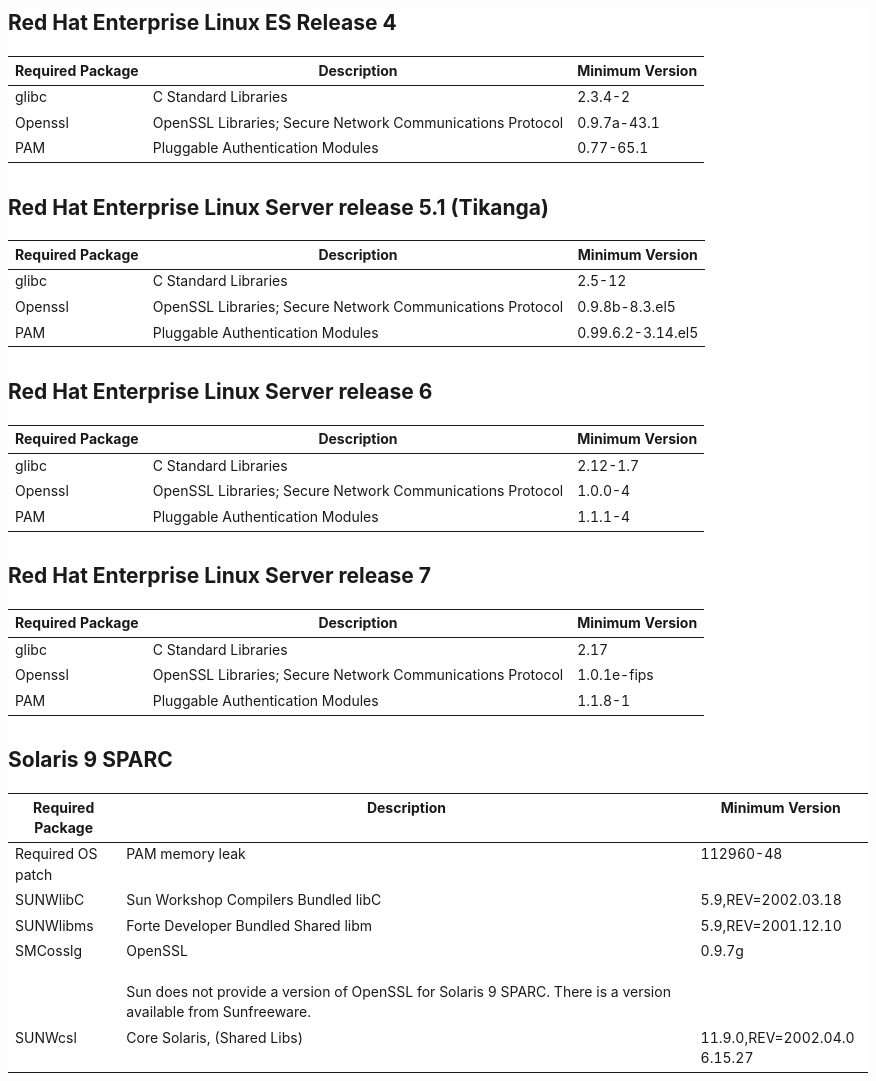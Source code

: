 ## Red Hat Enterprise Linux ES Release 4  
  
|Required Package|Description|Minimum Version|  
|--------------------|---------------|-------------------|  
|glibc|C Standard Libraries|2.3.4\-2|  
|Openssl|OpenSSL Libraries; Secure Network Communications Protocol|0.9.7a\-43.1|  
|PAM|Pluggable Authentication Modules|0.77\-65.1|  
  
## Red Hat Enterprise Linux Server release 5.1 \(Tikanga\)  
  
|Required Package|Description|Minimum Version|  
|--------------------|---------------|-------------------|  
|glibc|C Standard Libraries|2.5\-12|  
|Openssl|OpenSSL Libraries; Secure Network Communications Protocol|0.9.8b\-8.3.el5|  
|PAM|Pluggable Authentication Modules|0.99.6.2\-3.14.el5|  
  
## Red Hat Enterprise Linux Server release 6  
  
|Required Package|Description|Minimum Version|  
|--------------------|---------------|-------------------|  
|glibc|C Standard Libraries|2.12\-1.7|  
|Openssl|OpenSSL Libraries; Secure Network Communications Protocol|1.0.0\-4|  
|PAM|Pluggable Authentication Modules|1.1.1\-4|  
  
## Red Hat Enterprise Linux Server release 7  
  
|Required Package|Description|Minimum Version|  
|--------------------|---------------|-------------------|  
|glibc|C Standard Libraries|2.17|  
|Openssl|OpenSSL Libraries; Secure Network Communications Protocol|1.0.1e\-fips|  
|PAM|Pluggable Authentication Modules|1.1.8\-1|  
  
## Solaris 9 SPARC  
  
|Required Package|Description|Minimum Version|  
|--------------------|---------------|-------------------|  
|Required OS patch|PAM memory leak|112960\-48|  
|SUNWlibC|Sun Workshop Compilers Bundled libC|5.9,REV\=2002.03.18|  
|SUNWlibms|Forte Developer Bundled Shared libm|5.9,REV\=2001.12.10|  
|SMCosslg|OpenSSL<br /><br />Sun does not provide a version of OpenSSL for Solaris 9 SPARC. There is a version available from Sunfreeware.|0.9.7g|  
|SUNWcsl|Core Solaris, \(Shared Libs\)|11.9.0,REV\=2002.04.06.15.27|  
  